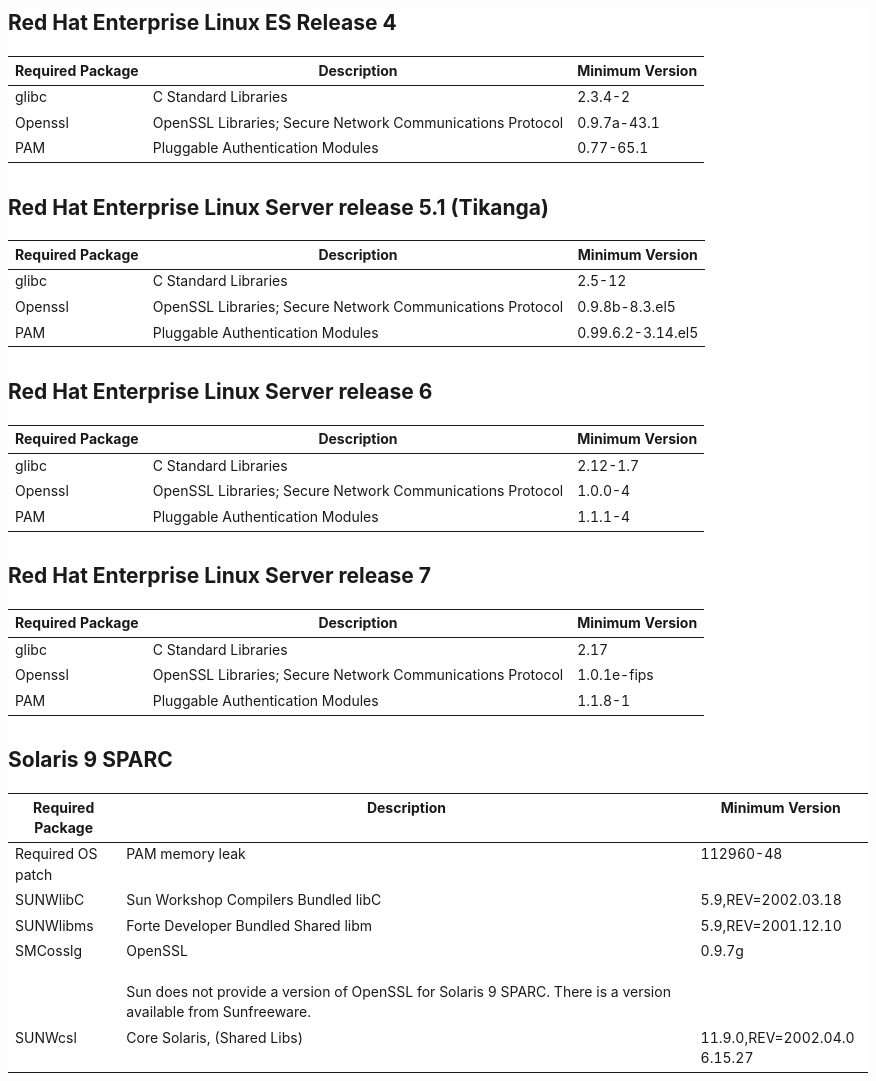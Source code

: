 ## Red Hat Enterprise Linux ES Release 4  
  
|Required Package|Description|Minimum Version|  
|--------------------|---------------|-------------------|  
|glibc|C Standard Libraries|2.3.4\-2|  
|Openssl|OpenSSL Libraries; Secure Network Communications Protocol|0.9.7a\-43.1|  
|PAM|Pluggable Authentication Modules|0.77\-65.1|  
  
## Red Hat Enterprise Linux Server release 5.1 \(Tikanga\)  
  
|Required Package|Description|Minimum Version|  
|--------------------|---------------|-------------------|  
|glibc|C Standard Libraries|2.5\-12|  
|Openssl|OpenSSL Libraries; Secure Network Communications Protocol|0.9.8b\-8.3.el5|  
|PAM|Pluggable Authentication Modules|0.99.6.2\-3.14.el5|  
  
## Red Hat Enterprise Linux Server release 6  
  
|Required Package|Description|Minimum Version|  
|--------------------|---------------|-------------------|  
|glibc|C Standard Libraries|2.12\-1.7|  
|Openssl|OpenSSL Libraries; Secure Network Communications Protocol|1.0.0\-4|  
|PAM|Pluggable Authentication Modules|1.1.1\-4|  
  
## Red Hat Enterprise Linux Server release 7  
  
|Required Package|Description|Minimum Version|  
|--------------------|---------------|-------------------|  
|glibc|C Standard Libraries|2.17|  
|Openssl|OpenSSL Libraries; Secure Network Communications Protocol|1.0.1e\-fips|  
|PAM|Pluggable Authentication Modules|1.1.8\-1|  
  
## Solaris 9 SPARC  
  
|Required Package|Description|Minimum Version|  
|--------------------|---------------|-------------------|  
|Required OS patch|PAM memory leak|112960\-48|  
|SUNWlibC|Sun Workshop Compilers Bundled libC|5.9,REV\=2002.03.18|  
|SUNWlibms|Forte Developer Bundled Shared libm|5.9,REV\=2001.12.10|  
|SMCosslg|OpenSSL<br /><br />Sun does not provide a version of OpenSSL for Solaris 9 SPARC. There is a version available from Sunfreeware.|0.9.7g|  
|SUNWcsl|Core Solaris, \(Shared Libs\)|11.9.0,REV\=2002.04.06.15.27|  
  